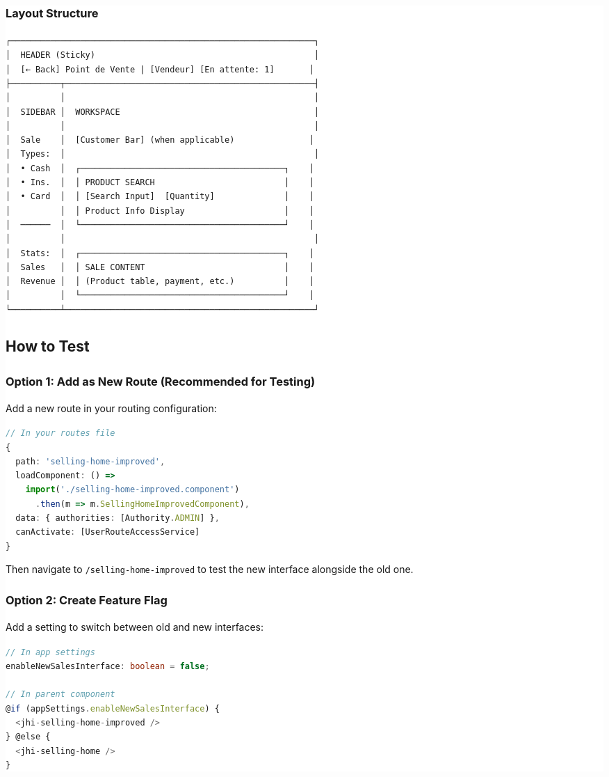 ### Layout Structure

```
┌─────────────────────────────────────────────────────────────┐
│  HEADER (Sticky)                                            │
│  [← Back] Point de Vente | [Vendeur] [En attente: 1]       │
├──────────┬──────────────────────────────────────────────────┤
│          │                                                  │
│  SIDEBAR │  WORKSPACE                                       │
│          │                                                  │
│  Sale    │  [Customer Bar] (when applicable)               │
│  Types:  │                                                  │
│  • Cash  │  ┌─────────────────────────────────────────┐    │
│  • Ins.  │  │ PRODUCT SEARCH                          │    │
│  • Card  │  │ [Search Input]  [Quantity]              │    │
│          │  │ Product Info Display                    │    │
│  ──────  │  └─────────────────────────────────────────┘    │
│          │                                                  │
│  Stats:  │  ┌─────────────────────────────────────────┐    │
│  Sales   │  │ SALE CONTENT                            │    │
│  Revenue │  │ (Product table, payment, etc.)          │    │
│          │  └─────────────────────────────────────────┘    │
└──────────┴──────────────────────────────────────────────────┘
```

## How to Test

### Option 1: Add as New Route (Recommended for Testing)

Add a new route in your routing configuration:

```typescript
// In your routes file
{
  path: 'selling-home-improved',
  loadComponent: () =>
    import('./selling-home-improved.component')
      .then(m => m.SellingHomeImprovedComponent),
  data: { authorities: [Authority.ADMIN] },
  canActivate: [UserRouteAccessService]
}
```

Then navigate to `/selling-home-improved` to test the new interface alongside the old one.

### Option 2: Create Feature Flag

Add a setting to switch between old and new interfaces:

```typescript
// In app settings
enableNewSalesInterface: boolean = false;

// In parent component
@if (appSettings.enableNewSalesInterface) {
  <jhi-selling-home-improved />
} @else {
  <jhi-selling-home />
}
```
